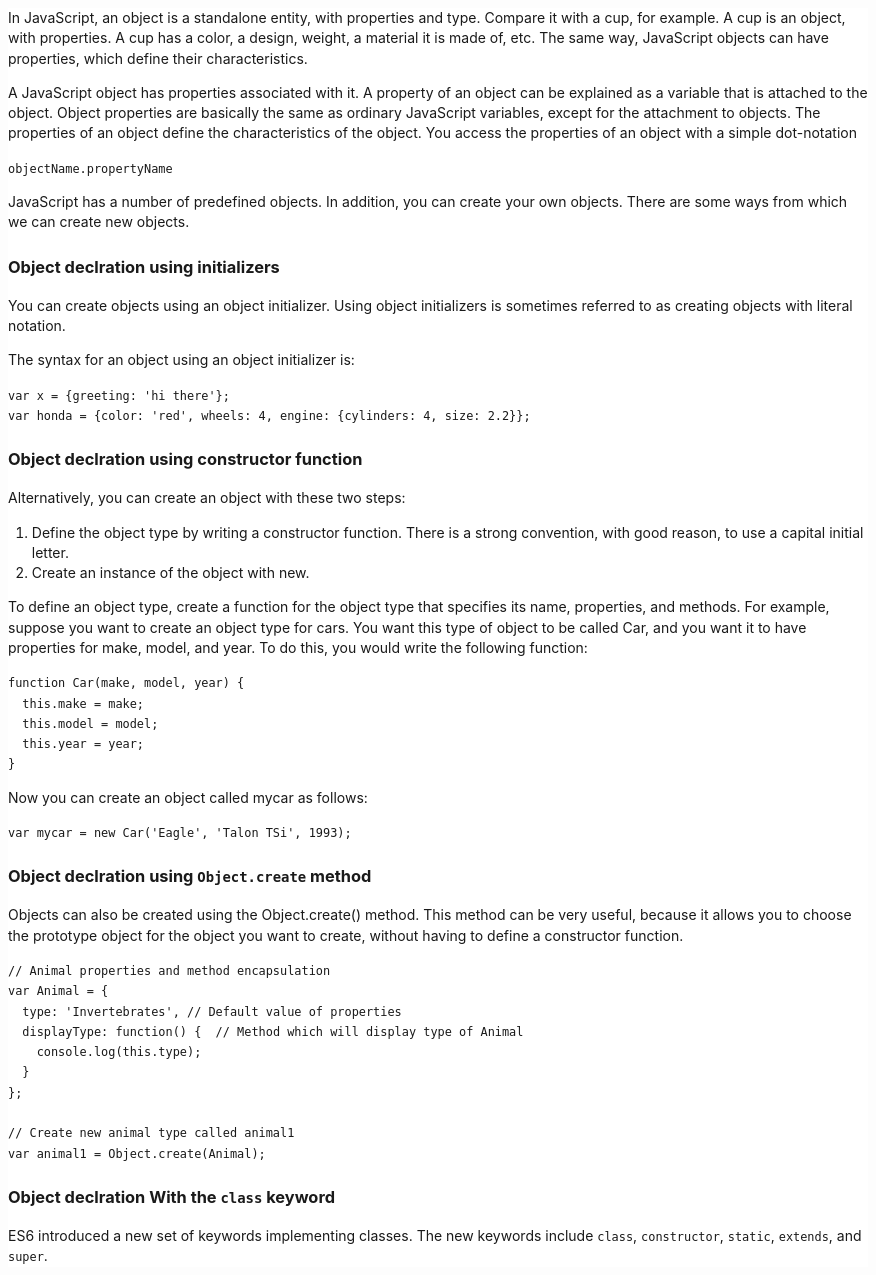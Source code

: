 In JavaScript, an object is a standalone entity, with properties and type. Compare it with a cup, for example. A cup is an object, with properties. A cup has a color, a design, weight, a material it is made of, etc. The same way, JavaScript objects can have properties, which define their characteristics.

A JavaScript object has properties associated with it. A property of an object can be explained as a variable that is attached to the object. Object properties are basically the same as ordinary JavaScript variables, except for the attachment to objects. The properties of an object define the characteristics of the object. You access the properties of an object with a simple dot-notation

```
objectName.propertyName
```
JavaScript has a number of predefined objects. In addition, you can create your own objects. There are some ways from which we can create new objects.
### Object declration using initializers
You can create objects using an object initializer. Using object initializers is sometimes referred to as creating objects with literal notation.

The syntax for an object using an object initializer is:
```
var x = {greeting: 'hi there'};
var honda = {color: 'red', wheels: 4, engine: {cylinders: 4, size: 2.2}};
```
### Object declration using constructor function
Alternatively, you can create an object with these two steps:
1. Define the object type by writing a constructor function. There is a strong convention, with good reason, to use a capital initial letter.
2. Create an instance of the object with new.

To define an object type, create a function for the object type that specifies its name, properties, and methods. For example, suppose you want to create an object type for cars. You want this type of object to be called Car, and you want it to have properties for make, model, and year. To do this, you would write the following function:
```
function Car(make, model, year) {
  this.make = make;
  this.model = model;
  this.year = year;
}
```
Now you can create an object called mycar as follows:
```
var mycar = new Car('Eagle', 'Talon TSi', 1993);
```

### Object declration using `Object.create` method
Objects can also be created using the Object.create() method. This method can be very useful, because it allows you to choose the prototype object for the object you want to create, without having to define a constructor function.
```
// Animal properties and method encapsulation
var Animal = {
  type: 'Invertebrates', // Default value of properties
  displayType: function() {  // Method which will display type of Animal
    console.log(this.type);
  }
};

// Create new animal type called animal1 
var animal1 = Object.create(Animal);
```
### Object declration With the `class` keyword
ES6 introduced a new set of keywords implementing classes. The new keywords include `class`, `constructor`, `static`, `extends`, and `super`.